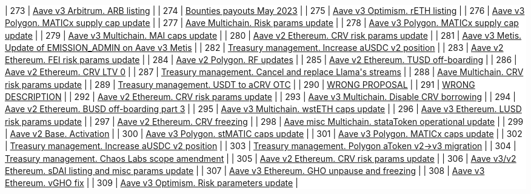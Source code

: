 | 273  | [Aave v3 Arbitrum. ARB listing](./reports/273-aave-v3-arbitrum-ARB-listing.md)  |
| 274  | [Bounties payouts May 2023](https://github.com/bgd-labs/aave-proposals/blob/main/src/AaveV3_Eth_BugBounty_20230710/BugBounty.md)  |
| 275  | [Aave v3 Optimism. rETH listing](./reports/275-aave-v3-optimisim-rETH-listing.md)  |
| 276  | [Aave v3 Polygon. MATICx supply cap update](./reports/276-aave-v3-polygon-caps-update.md)  |
| 277  | [Aave Multichain. Risk params update](./reports/277-aave-multichain-risk-params-update.md)  |
| 278  | [Aave v3 Polygon. MATICx supply cap update](./reports/278-aave-v3-polygon-caps-update.md)  |
| 279  | [Aave v3 Multichain. MAI caps update](./reports/279-aave-multichain-mai-caps-update.md)  |
| 280  | [Aave v2 Ethereum. CRV risk params update](./reports/280-aave-v2-ethereum-crv-risk-params-update.md)  |
| 281  | [Aave v3 Metis. Update of EMISSION_ADMIN on Aave v3 Metis](./reports/281-aave-v3-metis-METIS-emission-admin.md)  |
| 282  | [Treasury management. Increase aUSDC v2 position](./reports/282-treasury-management-increase-aUSDCv2-position.md)  |
| 283  | [Aave v2 Ethereum. FEI risk params update](./reports/283-aave-v2-ethereum-fei-risk-params-update.md)  |
| 284  | [Aave v2 Polygon. RF updates](./reports/284-aave-v2-polygon-rf-updates.md)  |
| 285  | [Aave v2 Ethereum. TUSD off-boarding](./reports/285-aave-v2-ethereum-tusd-offboarding.md)  |
| 286  | [Aave v2 Ethereum. CRV LTV 0](./reports/286-aave-v2-ethereum-crv-risk-params-update.md)  |
| 287  | [Treasury management. Cancel and replace Llama's streams](./reports/287-treasury-management-cancel-and-replace-Llama-stream.md)  |
| 288  | [Aave Multichain. CRV risk params update](./reports/288-aave-multichain-risk-params-update.md)  |
| 289  | [Treasury management. USDT to aCRV OTC](./reports/289-treasury-management-acrv-usdt-otc.md)  |
| 290  | [WRONG PROPOSAL](./reports/290-CANCELED-aave-v3-polygon-maticx-caps-update.md)  |
| 291  | [WRONG DESCRIPTION](./reports/291-WRONG-DESCRIPTION-aave-v2-ethereum-busd-offboarding-pt-3.md)  |
| 292  | [Aave v2 Ethereum. CRV risk params update](./reports/292-aave-v2-ethereum-crv-risk-params-update.md)  |
| 293  | [Aave v3 Multichain. Disable CRV borrowing](./reports/293-aave-v3-multichain-crv-disable-borrowing.md)  |
| 294  | [Aave v2 Ethereum. BUSD off-boarding part 3](./reports/294-aave-v2-ethereum-busd-offboarding-pt3.md)  |
| 295  | [Aave v3 Multichain. wstETH caps update](./reports/295-aave-v3-multichain-caps-update.md)  |
| 296  | [Aave v3 Ethereum. LUSD risk params update](./reports/296-aave-v3-ethereum-lusd-risk-params-update.md)  |
| 297  | [Aave v2 Ethereum. CRV freezing](./reports/297-aave-v2-ethereum-freeze-CRV.md)  |
| 298  | [Aave misc Multichain. stataToken operational update](https://github.com/bgd-labs/aave-proposals/blob/main/src/20230815_AaveV3_Multi_StataTokenOperationalUpdate/StataTokenOperationalUpdate.md)  |
| 299  | [Aave v2 Base. Activation](https://github.com/bgd-labs/aave-proposals/blob/main/src/20230815_AaveV3_Bas_BaseActivation/BaseActivation.md)  |
| 300  | [Aave v3 Polygon. stMATIC caps update](./reports/300-aave-v3-polygon-caps-update.md)  |
| 301  | [Aave v3 Polygon. MATICx caps update](./reports/301-aave-v3-polygon-caps-update.md)  |
| 302  | [Treasury management. Increase aUSDC v2 position](./reports/302-treasury-management-increase-aUSDCv2-position.md)  |
| 303  | [Treasury management. Polygon aToken v2->v3 migration](./reports/303-treasury-management-polygon-v2-v3-migration.md)  |
| 304  | [Treasury management. Chaos Labs scope amendment](./reports/304-treasury-management-chaos-labs-budget-extension.md)  |
| 305  | [Aave v2 Ethereum. CRV risk params update](./reports/305-aave-v2-ethereum-crv-risk-params-update.md)  |
| 306  | [Aave v3/v2 Ethereum. sDAI listing and misc params update](./reports/306-aave-v3-ethereum-sDAI-listing.md)  |
| 307  | [Aave v3 Ethereum. GHO unpause and freezing](https://github.com/bgd-labs/aave-proposals/blob/main/src/20230825_AaveV3_Eth_GhoFreezing/GhoFreezing.md)  |
| 308  | [Aave v3 Ethereum. vGHO fix](https://github.com/bgd-labs/aave-proposals/blob/main/src/20230826_AaveV3_Eth_VGHOImprovement/VGHOImprovement.md)  |
| 309  | [Aave v3 Optimism. Risk parameters update](./reports/309-aave-v3-optimism-risk-params-update.md)  |